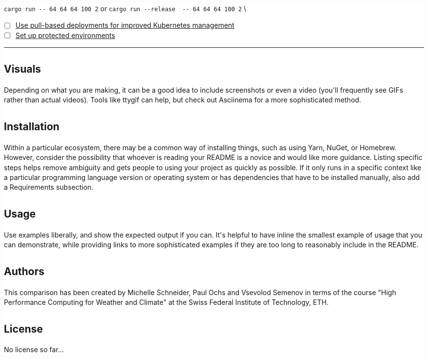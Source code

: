 ```cargo run -- 64 64 64 100 2``` or ```cargo run --release  -- 64 64 64 100 2``` \
- [ ] [Use pull-based deployments for improved Kubernetes management](https://docs.gitlab.com/ee/user/clusters/agent/)
- [ ] [Set up protected environments](https://docs.gitlab.com/ee/ci/environments/protected_environments.html)

***


## Visuals
Depending on what you are making, it can be a good idea to include screenshots or even a video (you'll frequently see GIFs rather than actual videos). Tools like ttygif can help, but check out Asciinema for a more sophisticated method.

## Installation
Within a particular ecosystem, there may be a common way of installing things, such as using Yarn, NuGet, or Homebrew. However, consider the possibility that whoever is reading your README is a novice and would like more guidance. Listing specific steps helps remove ambiguity and gets people to using your project as quickly as possible. If it only runs in a specific context like a particular programming language version or operating system or has dependencies that have to be installed manually, also add a Requirements subsection.

## Usage
Use examples liberally, and show the expected output if you can. It's helpful to have inline the smallest example of usage that you can demonstrate, while providing links to more sophisticated examples if they are too long to reasonably include in the README.

## Authors
This comparison has been created by Michelle Schneider, Paul Ochs and Vsevolod Semenov in terms of the course "High Performance Computing for Weather and Climate" at the Swiss Federal Institute of Technology, ETH.

## License
No license so far...

